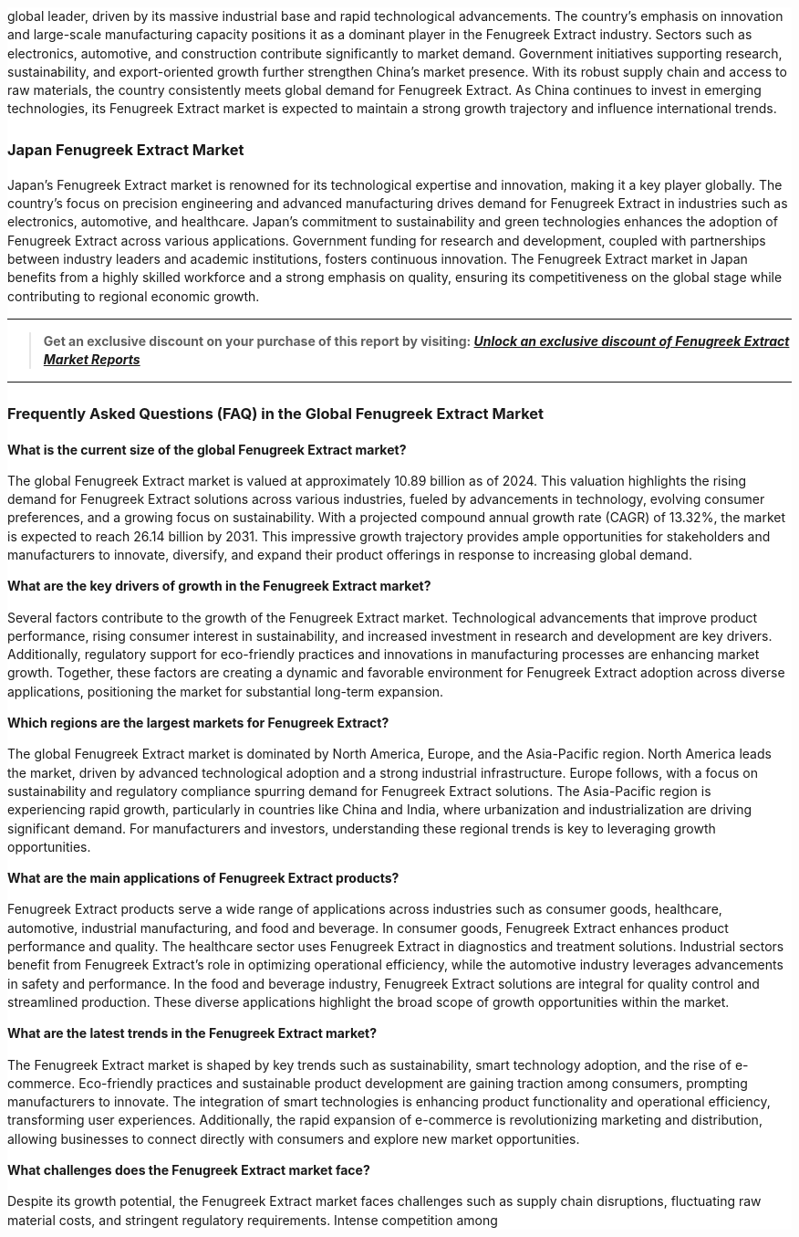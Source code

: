 global leader, driven by its massive industrial base and rapid technological advancements. The country&rsquo;s emphasis on innovation and large-scale manufacturing capacity positions it as a dominant player in the Fenugreek Extract industry. Sectors such as electronics, automotive, and construction contribute significantly to market demand. Government initiatives supporting research, sustainability, and export-oriented growth further strengthen China&rsquo;s market presence. With its robust supply chain and access to raw materials, the country consistently meets global demand for Fenugreek Extract. As China continues to invest in emerging technologies, its Fenugreek Extract market is expected to maintain a strong growth trajectory and influence international trends.</p><h3>Japan Fenugreek Extract Market</h3><p>Japan&rsquo;s Fenugreek Extract market is renowned for its technological expertise and innovation, making it a key player globally. The country&rsquo;s focus on precision engineering and advanced manufacturing drives demand for Fenugreek Extract in industries such as electronics, automotive, and healthcare. Japan&rsquo;s commitment to sustainability and green technologies enhances the adoption of Fenugreek Extract across various applications. Government funding for research and development, coupled with partnerships between industry leaders and academic institutions, fosters continuous innovation. The Fenugreek Extract market in Japan benefits from a highly skilled workforce and a strong emphasis on quality, ensuring its competitiveness on the global stage while contributing to regional economic growth.</p><hr /><blockquote><p><strong>Get an exclusive discount on your purchase of this report by visiting: <em><a href="://marketresearchpulse.com/ask-for-discount/43340?utm_source=Github&amp;utm_medium=023">Unlock an exclusive discount of Fenugreek Extract Market Reports</a></em>&nbsp;</strong></p></blockquote><hr /><h3>Frequently Asked Questions (FAQ) in the Global Fenugreek Extract Market</h3><p><strong>What is the current size of the global Fenugreek Extract market?</strong></p><p>The global Fenugreek Extract market is valued at approximately 10.89 billion as of 2024. This valuation highlights the rising demand for Fenugreek Extract solutions across various industries, fueled by advancements in technology, evolving consumer preferences, and a growing focus on sustainability. With a projected compound annual growth rate (CAGR) of 13.32%, the market is expected to reach 26.14 billion by 2031. This impressive growth trajectory provides ample opportunities for stakeholders and manufacturers to innovate, diversify, and expand their product offerings in response to increasing global demand.</p><p><strong>What are the key drivers of growth in the Fenugreek Extract market?</strong></p><p>Several factors contribute to the growth of the Fenugreek Extract market. Technological advancements that improve product performance, rising consumer interest in sustainability, and increased investment in research and development are key drivers. Additionally, regulatory support for eco-friendly practices and innovations in manufacturing processes are enhancing market growth. Together, these factors are creating a dynamic and favorable environment for Fenugreek Extract adoption across diverse applications, positioning the market for substantial long-term expansion.</p><p><strong>Which regions are the largest markets for Fenugreek Extract?</strong></p><p>The global Fenugreek Extract market is dominated by North America, Europe, and the Asia-Pacific region. North America leads the market, driven by advanced technological adoption and a strong industrial infrastructure. Europe follows, with a focus on sustainability and regulatory compliance spurring demand for Fenugreek Extract solutions. The Asia-Pacific region is experiencing rapid growth, particularly in countries like China and India, where urbanization and industrialization are driving significant demand. For manufacturers and investors, understanding these regional trends is key to leveraging growth opportunities.</p><p><strong>What are the main applications of Fenugreek Extract products?</strong></p><p>Fenugreek Extract products serve a wide range of applications across industries such as consumer goods, healthcare, automotive, industrial manufacturing, and food and beverage. In consumer goods, Fenugreek Extract enhances product performance and quality. The healthcare sector uses Fenugreek Extract in diagnostics and treatment solutions. Industrial sectors benefit from Fenugreek Extract&rsquo;s role in optimizing operational efficiency, while the automotive industry leverages advancements in safety and performance. In the food and beverage industry, Fenugreek Extract solutions are integral for quality control and streamlined production. These diverse applications highlight the broad scope of growth opportunities within the market.</p><p><strong>What are the latest trends in the Fenugreek Extract market?</strong></p><p>The Fenugreek Extract market is shaped by key trends such as sustainability, smart technology adoption, and the rise of e-commerce. Eco-friendly practices and sustainable product development are gaining traction among consumers, prompting manufacturers to innovate. The integration of smart technologies is enhancing product functionality and operational efficiency, transforming user experiences. Additionally, the rapid expansion of e-commerce is revolutionizing marketing and distribution, allowing businesses to connect directly with consumers and explore new market opportunities.</p><p><strong>What challenges does the Fenugreek Extract market face?</strong></p><p>Despite its growth potential, the Fenugreek Extract market faces challenges such as supply chain disruptions, fluctuating raw material costs, and stringent regulatory requirements. Intense competition among